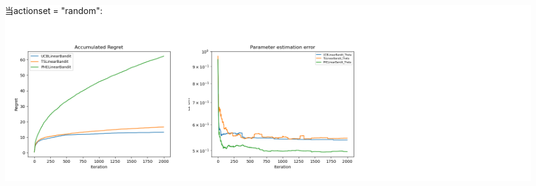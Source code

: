 当actionset = "random":
<div style="display: flex;">
    <img src="./img/task2_k=15.png" width="300" height="255"/>
    <img src="./img/task2_k=15_2.png" width="300" height="255"/>
</div>
